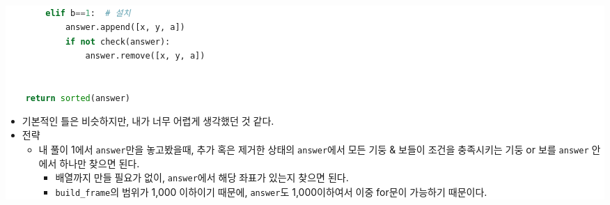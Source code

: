 ```python
        elif b==1:  # 설치
            answer.append([x, y, a])
            if not check(answer):
                answer.remove([x, y, a])
            
            
    return sorted(answer)
```
- 기본적인 틀은 비슷하지만, 내가 너무 어렵게 생각했던 것 같다.
- 전략
  - 내 풀이 1에서 `answer`만을 놓고봤을때, 추가 혹은 제거한 상태의 `answer`에서 모든 기둥 & 보들이 조건을 충족시키는 기둥 or 보를 `answer` 안에서 하나만 찾으면 된다.
    - 배열까지 만들 필요가 없이, `answer`에서 해당 좌표가 있는지 찾으면 된다.
    - `build_frame`의 범위가 1,000 이하이기 때문에, `answer`도 1,000이하여서 이중 for문이 가능하기 때문이다.
